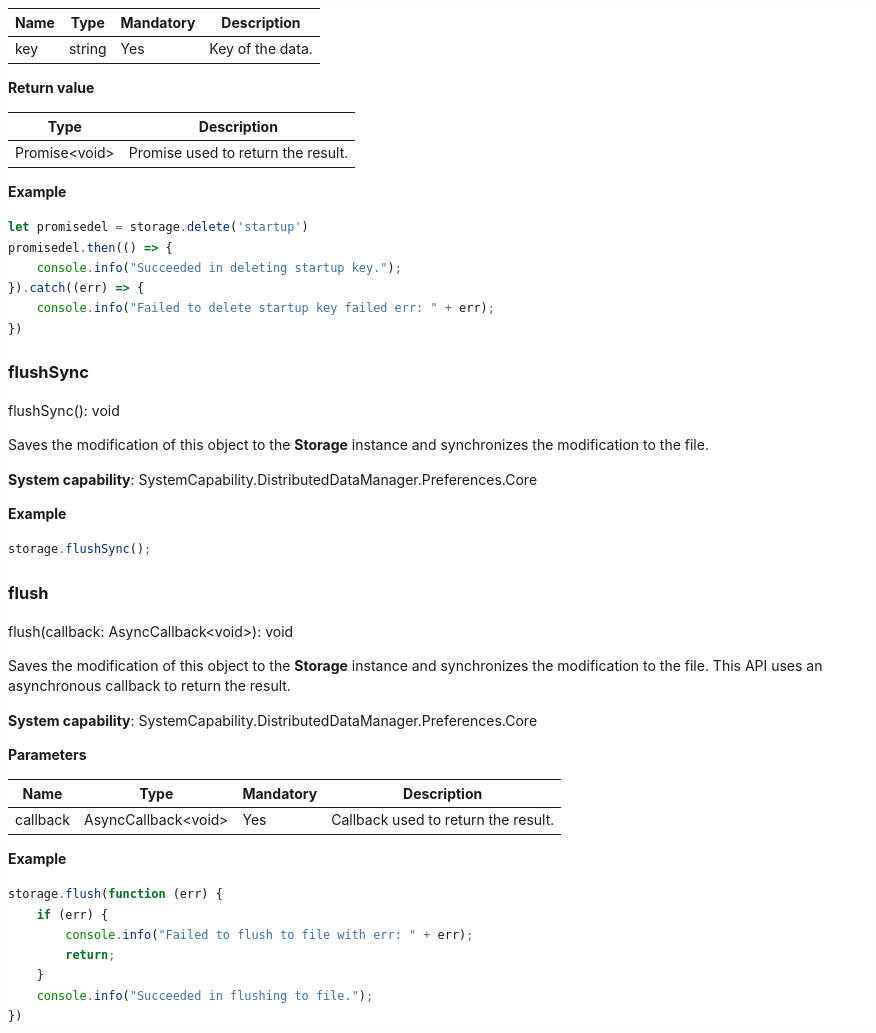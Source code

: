 | Name | Type  | Mandatory | Description                 |
| ------ | ------ | ---- | --------------------- |
| key    | string | Yes  | Key of the data. |

**Return value**

| Type               | Description                       |
| ------------------- | --------------------------- |
| Promise&lt;void&gt; | Promise used to return the result. |

**Example**

```js
let promisedel = storage.delete('startup')
promisedel.then(() => {
    console.info("Succeeded in deleting startup key.");
}).catch((err) => {
    console.info("Failed to delete startup key failed err: " + err);
})
```


### flushSync

flushSync(): void

Saves the modification of this object to the **Storage** instance and synchronizes the modification to the file.

**System capability**: SystemCapability.DistributedDataManager.Preferences.Core

**Example**

```js
storage.flushSync();
```


### flush

flush(callback: AsyncCallback&lt;void&gt;): void

Saves the modification of this object to the **Storage** instance and synchronizes the modification to the file. This API uses an asynchronous callback to return the result.

**System capability**: SystemCapability.DistributedDataManager.Preferences.Core

**Parameters**

| Name  | Type                     | Mandatory | Description      |
| -------- | ------------------------- | ---- | ---------- |
| callback | AsyncCallback&lt;void&gt; | Yes  | Callback used to return the result. |

**Example**

```js
storage.flush(function (err) {
    if (err) {
        console.info("Failed to flush to file with err: " + err);
        return;
    }
    console.info("Succeeded in flushing to file.");
})
```
